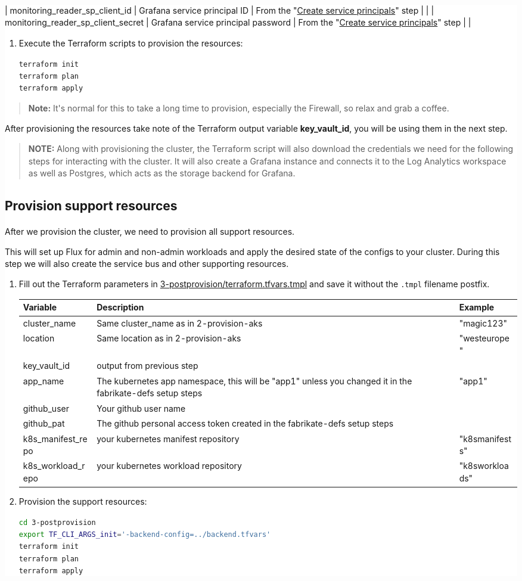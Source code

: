    | monitoring_reader_sp_client_id     | Grafana service principal ID                                                                                                                                                                                                                   | From the "[Create service principals](#4.-create-service-principals-for-provisioning-resources)" step |            |
   | monitoring_reader_sp_client_secret | Grafana service principal password                                                                                                                                                                                                             | From the "[Create service principals](#4.-create-service-principals-for-provisioning-resources)" step |            |

1. Execute the Terraform scripts to provision the resources:

   ```bash
   terraform init
   terraform plan
   terraform apply
   ```

> **Note:** It's normal for this to take a long time to provision, especially
> the Firewall, so relax and grab a coffee.

After provisioning the resources take note of the Terraform output variable
**key_vault_id**, you will be using them in the next step.

> **NOTE:** Along with provisioning the cluster, the Terraform script will also
> download the credentials we need for the following steps for interacting with
> the cluster. It will also create a Grafana instance and connects it to the Log
> Analytics workspace as well as Postgres, which acts as the storage backend for
> Grafana.

## Provision support resources

After we provision the cluster, we need to provision all support resources.

This will set up Flux for admin and non-admin workloads and apply the desired
state of the configs to your cluster. During this step we will also create the
service bus and other supporting resources.

1. Fill out the Terraform parameters in
   [3-postprovision/terraform.tfvars.tmpl](3-postprovision/terraform.tfvars.tmpl)
   and save it without the `.tmpl` filename postfix.

   | Variable          | Description                                                                                               | Example        |
   | ----------------- | --------------------------------------------------------------------------------------------------------- | -------------- |
   | cluster_name      | Same cluster_name as in 2-provision-aks                                                                   | "magic123"     |
   | location          | Same location as in 2-provision-aks                                                                       | "westeurope"   |
   | key_vault_id      | output from previous step                                                                                 |                |
   | app_name          | The kubernetes app namespace, this will be "app1" unless you changed it in the fabrikate-defs setup steps | "app1"         |
   | github_user       | Your github user name                                                                                     |                |
   | github_pat        | The github personal access token created in the fabrikate-defs setup steps                                |                |
   | k8s_manifest_repo | your kubernetes manifest repository                                                                       | "k8smanifests" |
   | k8s_workload_repo | your kubernetes workload repository                                                                       | "k8sworkloads" |

1. Provision the support resources:

   ```bash
   cd 3-postprovision
   export TF_CLI_ARGS_init='-backend-config=../backend.tfvars'
   terraform init
   terraform plan
   terraform apply
   ```
